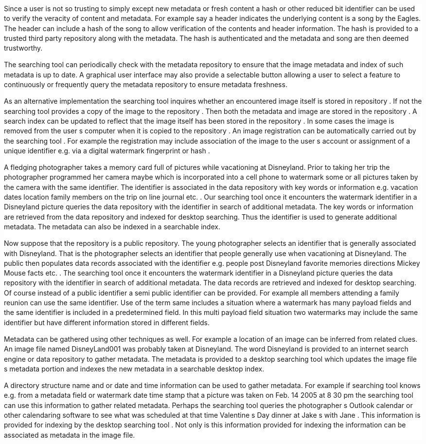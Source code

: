 Since a user is not so trusting to simply except new metadata or fresh content a hash or other reduced bit identifier can be used to verify the veracity of content and metadata. For example say a header indicates the underlying content is a song by the Eagles. The header can include a hash of the song to allow verification of the contents and header information. The hash is provided to a trusted third party repository along with the metadata. The hash is authenticated and the metadata and song are then deemed trustworthy.

The searching tool can periodically check with the metadata repository to ensure that the image metadata and index of such metadata is up to date. A graphical user interface may also provide a selectable button allowing a user to select a feature to continuously or frequently query the metadata repository to ensure metadata freshness.

As an alternative implementation the searching tool inquires whether an encountered image itself is stored in repository . If not the searching tool provides a copy of the image to the repository . Then both the metadata and image are stored in the repository . A search index can be updated to reflect that the image itself has been stored in the repository . In some cases the image is removed from the user s computer when it is copied to the repository . An image registration can be automatically carried out by the searching tool . For example the registration may include association of the image to the user s account or assignment of a unique identifier e.g. via a digital watermark fingerprint or hash .

A fledging photographer takes a memory card full of pictures while vacationing at Disneyland. Prior to taking her trip the photographer programmed her camera maybe which is incorporated into a cell phone to watermark some or all pictures taken by the camera with the same identifier. The identifier is associated in the data repository with key words or information e.g. vacation dates location family members on the trip on line journal etc. . Our searching tool once it encounters the watermark identifier in a Disneyland picture queries the data repository with the identifier in search of additional metadata. The key words or information are retrieved from the data repository and indexed for desktop searching. Thus the identifier is used to generate additional metadata. The metadata can also be indexed in a searchable index.

Now suppose that the repository is a public repository. The young photographer selects an identifier that is generally associated with Disneyland. That is the photographer selects an identifier that people generally use when vacationing at Disneyland. The public then populates data records associated with the identifier e.g. people post Disneyland favorite memories directions Mickey Mouse facts etc. . The searching tool once it encounters the watermark identifier in a Disneyland picture queries the data repository with the identifier in search of additional metadata. The data records are retrieved and indexed for desktop searching. Of course instead of a public identifier a semi public identifier can be provided. For example all members attending a family reunion can use the same identifier. Use of the term same includes a situation where a watermark has many payload fields and the same identifier is included in a predetermined field. In this multi payload field situation two watermarks may include the same identifier but have different information stored in different fields. 

Metadata can be gathered using other techniques as well. For example a location of an image can be inferred from related clues. An image file named DisneyLand001 was probably taken at Disneyland. The word Disneyland is provided to an internet search engine or data repository to gather metadata. The metadata is provided to a desktop searching tool which updates the image file s metadata portion and indexes the new metadata in a searchable desktop index.

A directory structure name and or date and time information can be used to gather metadata. For example if searching tool knows e.g. from a metadata field or watermark date time stamp that a picture was taken on Feb. 14 2005 at 8 30 pm the searching tool can use this information to gather related metadata. Perhaps the searching tool queries the photographer s Outlook calendar or other calendaring software to see what was scheduled at that time Valentine s Day dinner at Jake s with Jane . This information is provided for indexing by the desktop searching tool . Not only is this information provided for indexing the information can be associated as metadata in the image file.
